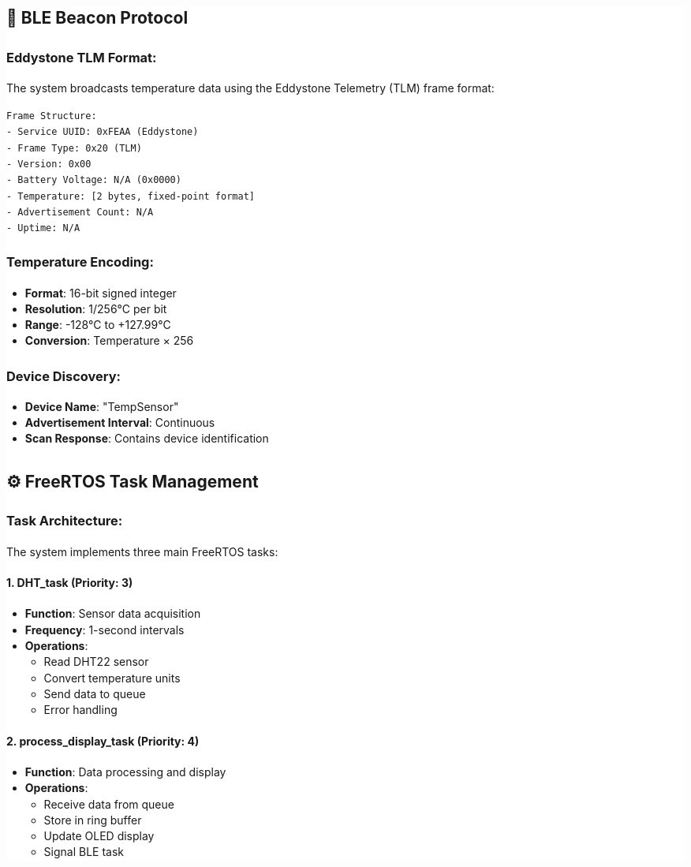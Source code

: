 ## 📡 BLE Beacon Protocol

### Eddystone TLM Format:
The system broadcasts temperature data using the Eddystone Telemetry (TLM) frame format:

```
Frame Structure:
- Service UUID: 0xFEAA (Eddystone)
- Frame Type: 0x20 (TLM)
- Version: 0x00
- Battery Voltage: N/A (0x0000)
- Temperature: [2 bytes, fixed-point format]
- Advertisement Count: N/A
- Uptime: N/A
```

### Temperature Encoding:
- **Format**: 16-bit signed integer
- **Resolution**: 1/256°C per bit
- **Range**: -128°C to +127.99°C
- **Conversion**: Temperature × 256

### Device Discovery:
- **Device Name**: "TempSensor"
- **Advertisement Interval**: Continuous
- **Scan Response**: Contains device identification


## ⚙️ FreeRTOS Task Management

### Task Architecture:
The system implements three main FreeRTOS tasks:

#### 1. DHT_task (Priority: 3)
- **Function**: Sensor data acquisition
- **Frequency**: 1-second intervals
- **Operations**:
  - Read DHT22 sensor
  - Convert temperature units
  - Send data to queue
  - Error handling

#### 2. process_display_task (Priority: 4)
- **Function**: Data processing and display
- **Operations**:
  - Receive data from queue
  - Store in ring buffer
  - Update OLED display
  - Signal BLE task
